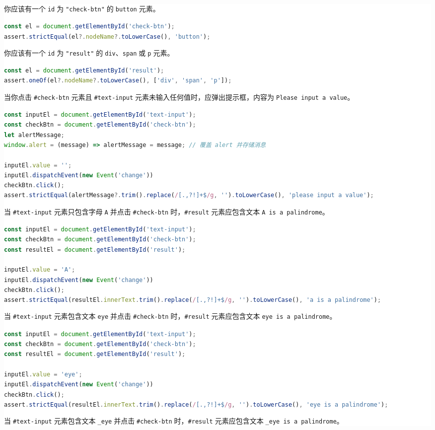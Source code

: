 你应该有一个 `id` 为 `"check-btn"` 的 `button` 元素。

```js
const el = document.getElementById('check-btn');
assert.strictEqual(el?.nodeName?.toLowerCase(), 'button');
```

你应该有一个 `id` 为 `"result"` 的 `div`、`span` 或 `p` 元素。

```js
const el = document.getElementById('result');
assert.oneOf(el?.nodeName?.toLowerCase(), ['div', 'span', 'p']);
```

当你点击 `#check-btn` 元素且 `#text-input` 元素未输入任何值时，应弹出提示框，内容为 `Please input a value`。

```js
const inputEl = document.getElementById('text-input');
const checkBtn = document.getElementById('check-btn');
let alertMessage;
window.alert = (message) => alertMessage = message; // 覆盖 alert 并存储消息

inputEl.value = '';
inputEl.dispatchEvent(new Event('change'))
checkBtn.click();
assert.strictEqual(alertMessage?.trim().replace(/[.,?!]+$/g, '').toLowerCase(), 'please input a value');
```

当 `#text-input` 元素只包含字母 `A` 并点击 `#check-btn` 时，`#result` 元素应包含文本 `A is a palindrome`。

```js
const inputEl = document.getElementById('text-input');
const checkBtn = document.getElementById('check-btn');
const resultEl = document.getElementById('result');

inputEl.value = 'A';
inputEl.dispatchEvent(new Event('change'))
checkBtn.click();
assert.strictEqual(resultEl.innerText.trim().replace(/[.,?!]+$/g, '').toLowerCase(), 'a is a palindrome');
```

当 `#text-input` 元素包含文本 `eye` 并点击 `#check-btn` 时，`#result` 元素应包含文本 `eye is a palindrome`。

```js
const inputEl = document.getElementById('text-input');
const checkBtn = document.getElementById('check-btn');
const resultEl = document.getElementById('result');

inputEl.value = 'eye';
inputEl.dispatchEvent(new Event('change'))
checkBtn.click();
assert.strictEqual(resultEl.innerText.trim().replace(/[.,?!]+$/g, '').toLowerCase(), 'eye is a palindrome');
```

当 `#text-input` 元素包含文本 `_eye` 并点击 `#check-btn` 时，`#result` 元素应包含文本 `_eye is a palindrome`。
